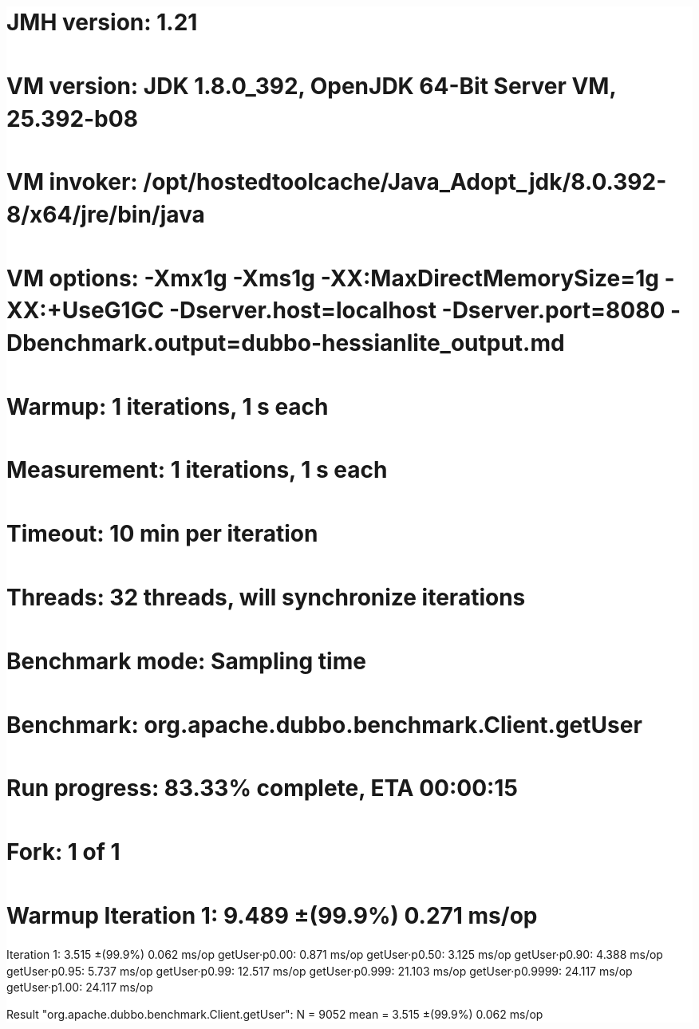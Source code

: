 # JMH version: 1.21
# VM version: JDK 1.8.0_392, OpenJDK 64-Bit Server VM, 25.392-b08
# VM invoker: /opt/hostedtoolcache/Java_Adopt_jdk/8.0.392-8/x64/jre/bin/java
# VM options: -Xmx1g -Xms1g -XX:MaxDirectMemorySize=1g -XX:+UseG1GC -Dserver.host=localhost -Dserver.port=8080 -Dbenchmark.output=dubbo-hessianlite_output.md
# Warmup: 1 iterations, 1 s each
# Measurement: 1 iterations, 1 s each
# Timeout: 10 min per iteration
# Threads: 32 threads, will synchronize iterations
# Benchmark mode: Sampling time
# Benchmark: org.apache.dubbo.benchmark.Client.getUser

# Run progress: 83.33% complete, ETA 00:00:15
# Fork: 1 of 1
# Warmup Iteration   1: 9.489 ±(99.9%) 0.271 ms/op
Iteration   1: 3.515 ±(99.9%) 0.062 ms/op
                 getUser·p0.00:   0.871 ms/op
                 getUser·p0.50:   3.125 ms/op
                 getUser·p0.90:   4.388 ms/op
                 getUser·p0.95:   5.737 ms/op
                 getUser·p0.99:   12.517 ms/op
                 getUser·p0.999:  21.103 ms/op
                 getUser·p0.9999: 24.117 ms/op
                 getUser·p1.00:   24.117 ms/op



Result "org.apache.dubbo.benchmark.Client.getUser":
  N = 9052
  mean =      3.515 ±(99.9%) 0.062 ms/op
